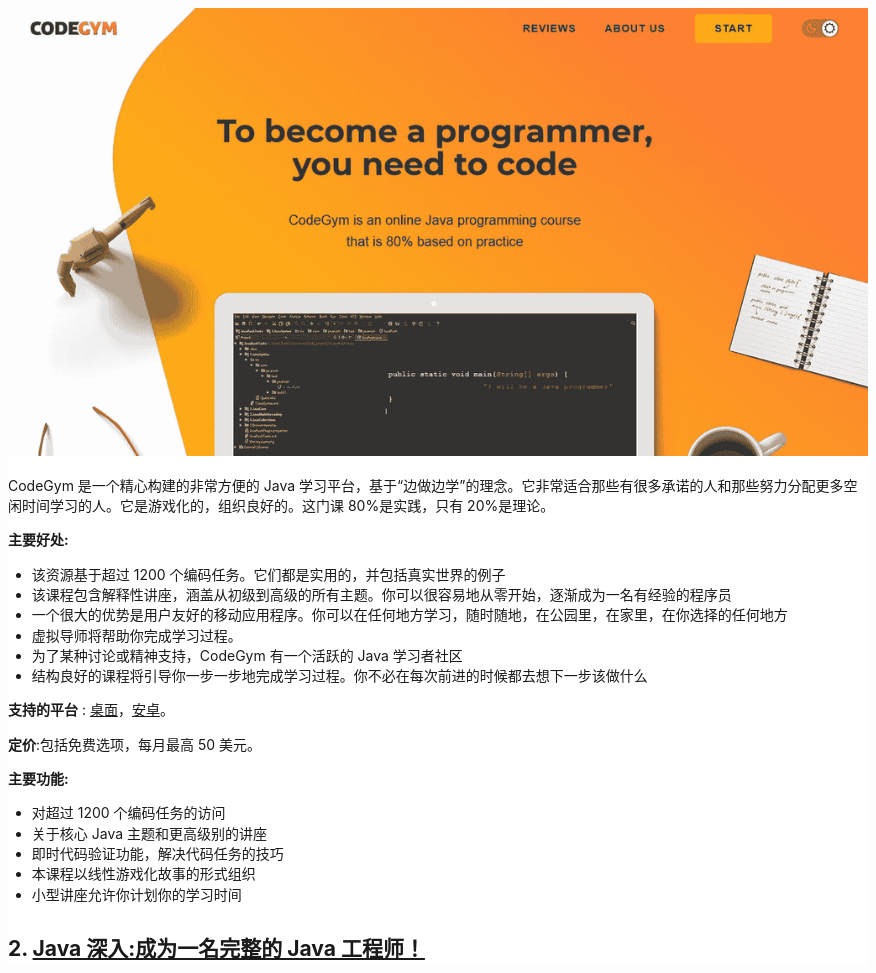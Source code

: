 ![](img/509d57613afe21c28e435477eee6a24b.png)

CodeGym 是一个精心构建的非常方便的 Java 学习平台，基于“边做边学”的理念。它非常适合那些有很多承诺的人和那些努力分配更多空闲时间学习的人。它是游戏化的，组织良好的。这门课 80%是实践，只有 20%是理论。

**主要好处:**

*   该资源基于超过 1200 个编码任务。它们都是实用的，并包括真实世界的例子
*   该课程包含解释性讲座，涵盖从初级到高级的所有主题。你可以很容易地从零开始，逐渐成为一名有经验的程序员
*   一个很大的优势是用户友好的移动应用程序。你可以在任何地方学习，随时随地，在公园里，在家里，在你选择的任何地方
*   虚拟导师将帮助你完成学习过程。
*   为了某种讨论或精神支持，CodeGym 有一个活跃的 Java 学习者社区
*   结构良好的课程将引导你一步一步地完成学习过程。你不必在每次前进的时候都去想下一步该做什么

**支持的平台** : [桌面](https://codegym.cc/)，[安卓](https://play.google.com/store/apps/details?id=com.hitechrush.codegym&hl=en)。

**定价**:包括免费选项，每月最高 50 美元。

**主要功能:**

*   对超过 1200 个编码任务的访问
*   关于核心 Java 主题和更高级别的讲座
*   即时代码验证功能，解决代码任务的技巧
*   本课程以线性游戏化故事的形式组织
*   小型讲座允许你计划你的学习时间

## 2. [Java 深入:成为一名完整的 Java 工程师！](https://www.udemy.com/course/java-in-depth-become-a-complete-java-engineer/)
